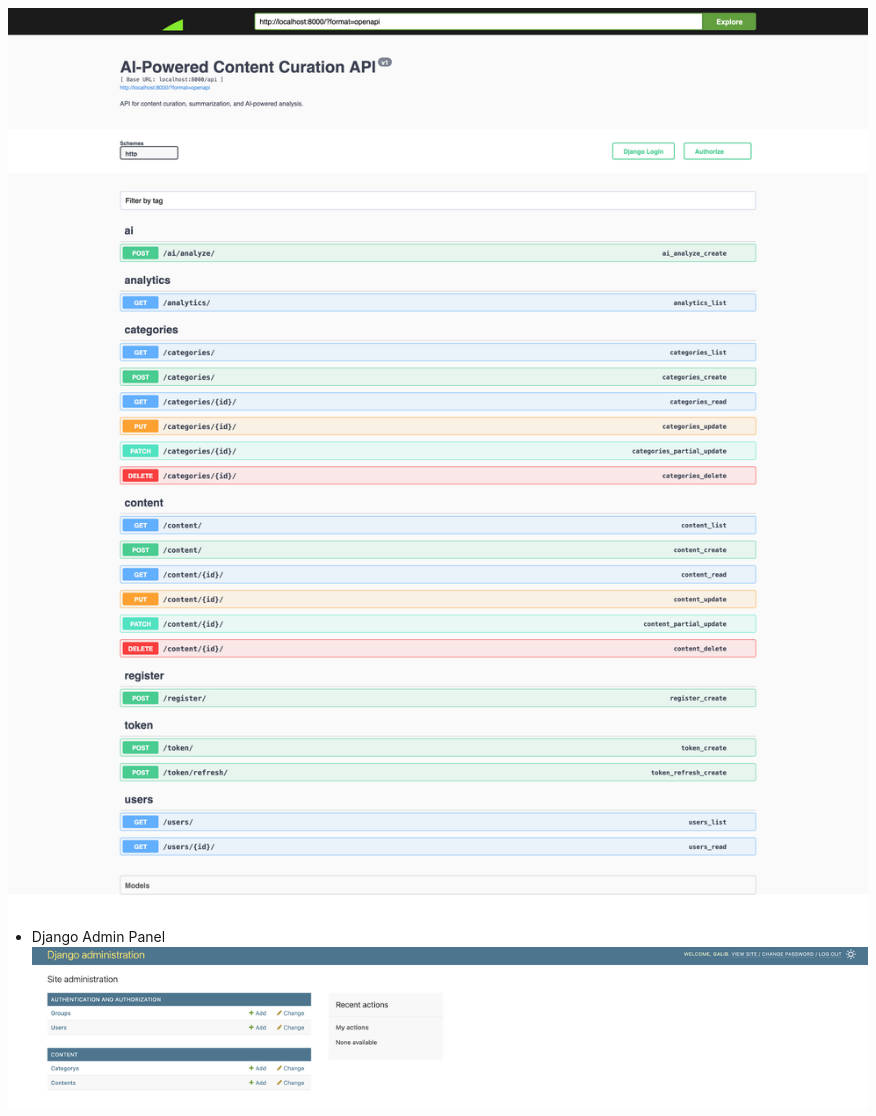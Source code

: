 ![img_API_doc.png](content/misc/img_API_doc.png)

* Django Admin Panel
![img_Dj_Admin.png](content/misc/img_Dj_Admin.png)
